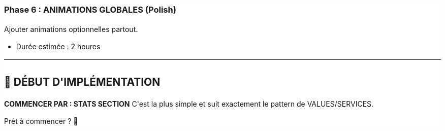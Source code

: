 ### **Phase 6 : ANIMATIONS GLOBALES** (Polish)
Ajouter animations optionnelles partout.
- Durée estimée : 2 heures

---

## 🎯 DÉBUT D'IMPLÉMENTATION

**COMMENCER PAR : STATS SECTION**
C'est la plus simple et suit exactement le pattern de VALUES/SERVICES.

Prêt à commencer ? 🚀
